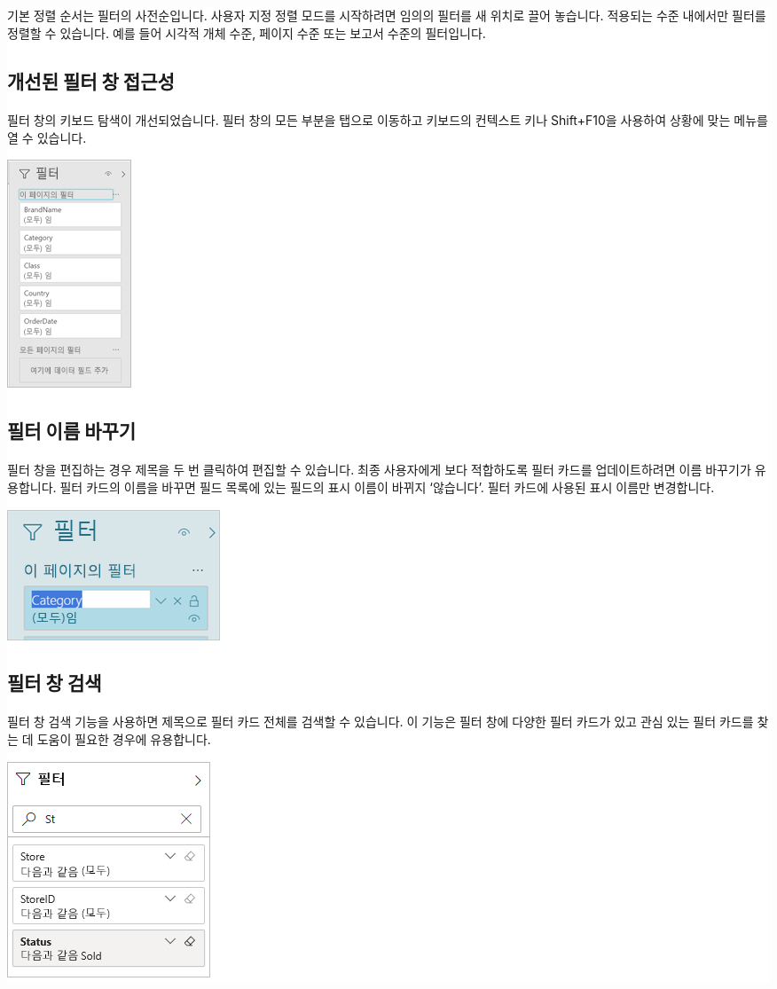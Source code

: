 기본 정렬 순서는 필터의 사전순입니다. 사용자 지정 정렬 모드를 시작하려면 임의의 필터를 새 위치로 끌어 놓습니다. 적용되는 수준 내에서만 필터를 정렬할 수 있습니다. 예를 들어 시각적 개체 수준, 페이지 수준 또는 보고서 수준의 필터입니다.

## <a name="improved-filters-pane-accessibility"></a>개선된 필터 창 접근성

필터 창의 키보드 탐색이 개선되었습니다. 필터 창의 모든 부분을 탭으로 이동하고 키보드의 컨텍스트 키나 Shift+F10을 사용하여 상황에 맞는 메뉴를 열 수 있습니다.

![필터 창 접근성](media/power-bi-report-filter/power-bi-filter-accessible.png)

## <a name="rename-filters"></a>필터 이름 바꾸기
필터 창을 편집하는 경우 제목을 두 번 클릭하여 편집할 수 있습니다. 최종 사용자에게 보다 적합하도록 필터 카드를 업데이트하려면 이름 바꾸기가 유용합니다. 필터 카드의 이름을 바꾸면 필드 목록에 있는 필드의 표시 이름이 바뀌지 ‘않습니다’. 필터 카드에 사용된 표시 이름만 변경합니다.

![필터 이름 바꾸기](media/power-bi-report-filter/power-bi-filter-rename.png)

## <a name="filters-pane-search"></a>필터 창 검색

필터 창 검색 기능을 사용하면 제목으로 필터 카드 전체를 검색할 수 있습니다. 이 기능은 필터 창에 다양한 필터 카드가 있고 관심 있는 필터 카드를 찾는 데 도움이 필요한 경우에 유용합니다.

![필터 검색](media/power-bi-report-filter/power-bi-filter-search.png)

